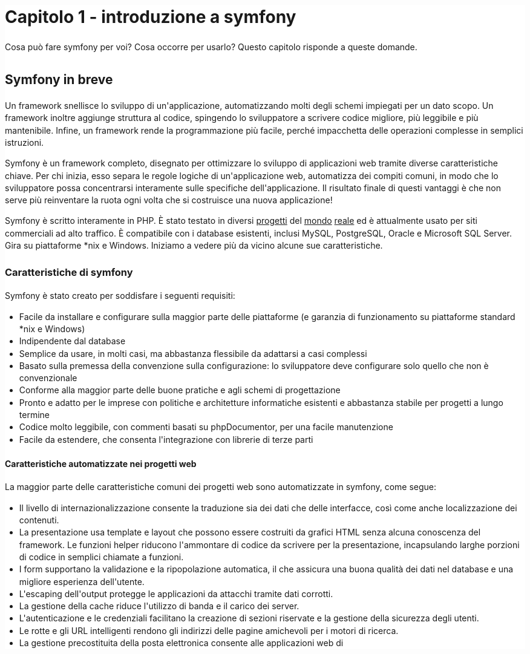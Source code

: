 Capitolo 1 - introduzione a symfony
===================================

Cosa può fare symfony per voi? Cosa occorre per usarlo? Questo capitolo risponde
a queste domande.

Symfony in breve
----------------

Un framework snellisce lo sviluppo di un'applicazione, automatizzando molti degli
schemi impiegati per un dato scopo. Un framework inoltre aggiunge struttura al
codice, spingendo lo sviluppatore a scrivere codice migliore, più leggibile e
più mantenibile. Infine, un framework rende la programmazione più facile,
perché impacchetta delle operazioni complesse in semplici istruzioni.

Symfony è un framework completo, disegnato per ottimizzare lo sviluppo di applicazioni
web tramite diverse caratteristiche chiave. Per chi inizia, esso separa le regole
logiche di un'applicazione web, automatizza dei compiti comuni, in modo che lo
sviluppatore possa concentrarsi interamente sulle specifiche dell'applicazione.
Il risultato finale di questi vantaggi è che non serve più reinventare la ruota
ogni volta che si costruisce una nuova applicazione!

Symfony è scritto interamente in PHP. È stato testato in diversi
[progetti](http://sf-to.org/dailymotion) del [mondo](http://sf-to.org/delicious)
[reale](http://sf-to.org/answers) ed è attualmente usato per siti commerciali
ad alto traffico. È compatibile con i database esistenti, inclusi MySQL, PostgreSQL,
Oracle e Microsoft SQL Server. Gira su piattaforme *nix e Windows. Iniziamo a
vedere più da vicino alcune sue caratteristiche.

### Caratteristiche di symfony

Symfony è stato creato per soddisfare i seguenti requisiti:

  * Facile da installare e configurare sulla maggior parte delle piattaforme (e garanzia
    di funzionamento su piattaforme standard *nix e Windows)
  * Indipendente dal database
  * Semplice da usare, in molti casi, ma abbastanza flessibile da adattarsi a casi
    complessi
  * Basato sulla premessa della convenzione sulla configurazione: lo sviluppatore deve
    configurare solo quello che non è convenzionale
  * Conforme alla maggior parte delle buone pratiche e agli schemi di progettazione
  * Pronto e adatto per le imprese con politiche e architetture informatiche esistenti e
    abbastanza stabile per progetti a lungo termine
  * Codice molto leggibile, con commenti basati su phpDocumentor, per una facile
    manutenzione
  * Facile da estendere, che consenta l'integrazione con librerie di terze parti

#### Caratteristiche automatizzate nei progetti web

La maggior parte delle caratteristiche comuni dei progetti web sono automatizzate in
symfony, come segue:

  * Il livello di internazionalizzazione consente la traduzione sia dei dati
    che delle interfacce, così come anche localizzazione dei contenuti.
  * La presentazione usa template e layout che possono essere costruiti da grafici HTML
    senza alcuna conoscenza del framework. Le funzioni helper riducono l'ammontare di
    codice da scrivere per la presentazione, incapsulando larghe porzioni di codice
    in semplici chiamate a funzioni.
  * I form supportano la validazione e la ripopolazione automatica, il che assicura una
    buona qualità dei dati nel database e una migliore esperienza dell'utente.
  * L'escaping dell'output protegge le applicazioni da attacchi tramite dati corrotti.
  * La gestione della cache riduce l'utilizzo di banda e il carico dei server.
  * L'autenticazione e le credenziali facilitano la creazione di sezioni riservate e la
    gestione della sicurezza degli utenti.
  * Le rotte e gli URL intelligenti rendono gli indirizzi delle pagine amichevoli per i
    motori di ricerca.
  * La gestione precostituita della posta elettronica consente alle applicazioni web di
